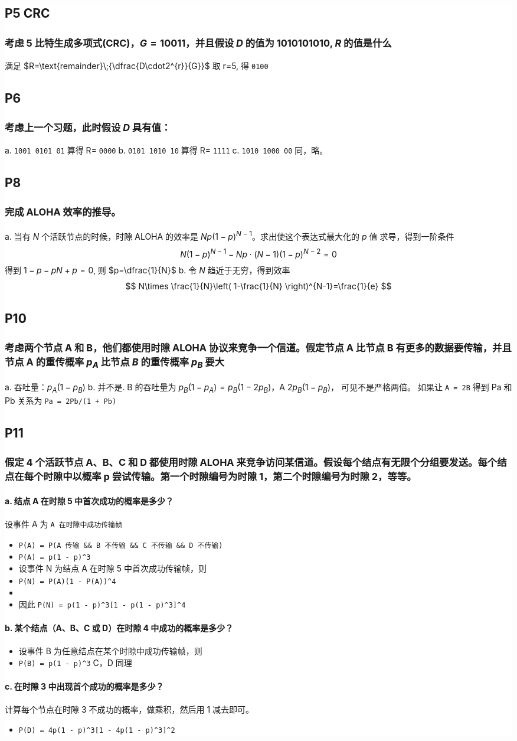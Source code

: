 ## P5 CRC
### 考虑 5 比特生成多项式(CRC)，$G=10011$，并且假设 $D$ 的值为 $1010101010$, $R$ 的值是什么
满足
$R=\text{remainder}\;{\dfrac{D\cdot2^{r}}{G}}$
取 r=5, 得
`0100`
## P6
### 考虑上一个习题，此时假设 $D$ 具有值：
a.  `1001 0101 01`
算得 R= `0000`
b. `0101 1010 10`
算得 R= `1111`
c. `1010 1000 00`
同，略。
## P8
### 完成 ALOHA 效率的推导。
a. 当有 $N$ 个活跃节点的时候，时隙 ALOHA 的效率是 $Np(1-p)^{N-1}$。求出使这个表达式最大化的 $p$ 值
	求导，得到一阶条件
$$
N(1-p)^{N-1}-Np\cdot(N-1)(1-p)^{N-2}=0
$$
得到 $1-p-pN+p=0$, 则 $p=\dfrac{1}{N}$
b.
令 $N$ 趋近于无穷，得到效率 
$$
N\times \frac{1}{N}\left( 1-\frac{1}{N} \right)^{N-1}=\frac{1}{e}
$$


## P10
### 考虑两个节点 A 和 B，他们都使用时隙 ALOHA 协议来竞争一个信道。假定节点 A 比节点 B 有更多的数据要传输，并且节点 A 的重传概率 $p_{A}$ 比节点 $B$ 的重传概率 $p_{B}$ 要大
a. 吞吐量：$p_{A}(1-p_{B})$
b. 并不是. B 的吞吐量为 $p_B(1-p_{A})=p_{B}(1-2p_{B})$，A $2p_{B}(1-p_{B})，$ 可见不是严格两倍。
如果让 `A = 2B` 得到 Pa 和 Pb 关系为 `Pa = 2Pb/(1 + Pb)`
## P11
### 假定 4 个活跃节点 A、B、C 和 D 都使用时隙 ALOHA 来竞争访问某信道。假设每个结点有无限个分组要发送。每个结点在每个时隙中以概率 p 尝试传输。第一个时隙编号为时隙 1，第二个时隙编号为时隙 2，等等。
#### a. 结点 A 在时隙 5 中首次成功的概率是多少？
设事件 A 为 `A 在时隙中成功传输帧`
- `P(A) = P(A 传输 && B 不传输 && C 不传输 && D 不传输)`
- `P(A) = p(1 - p)^3`
- 设事件 N 为结点 A 在时隙 5 中首次成功传输帧，则
- `P(N) = P(A)(1 - P(A))^4`
- 
- 因此 `P(N) = p(1 - p)^3[1 - p(1 - p)^3]^4`
#### b. 某个结点（A、B、C 或 D）在时隙 4 中成功的概率是多少？
- 设事件 B 为任意结点在某个时隙中成功传输帧，则
- `P(B) = p(1 - p)^3`
C，D 同理
#### c. 在时隙 3 中出现首个成功的概率是多少？
计算每个节点在时隙 3 不成功的概率，做乘积，然后用 1 减去即可。
- `P(D) = 4p(1 - p)^3[1 - 4p(1 - p)^3]^2`